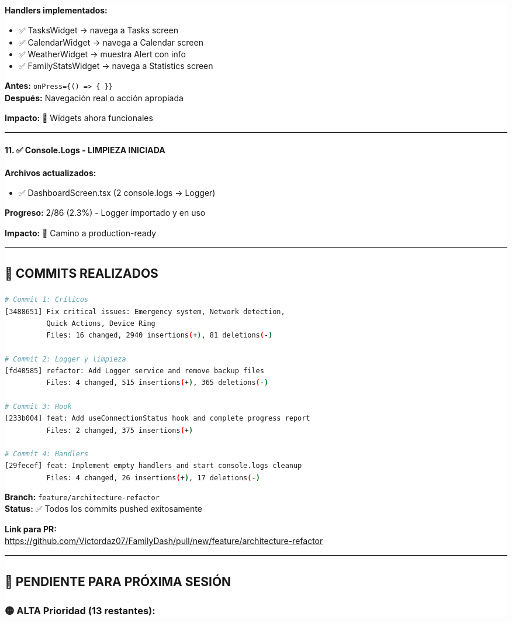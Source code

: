 **Handlers implementados:**
- ✅ TasksWidget → navega a Tasks screen
- ✅ CalendarWidget → navega a Calendar screen
- ✅ WeatherWidget → muestra Alert con info
- ✅ FamilyStatsWidget → navega a Statistics screen

**Antes:** `onPress={() => { }}`  
**Después:** Navegación real o acción apropiada

**Impacto:** 📱 Widgets ahora funcionales

---

#### 11. ✅ Console.Logs - LIMPIEZA INICIADA
**Archivos actualizados:**
- ✅ DashboardScreen.tsx (2 console.logs → Logger)

**Progreso:** 2/86 (2.3%) - Logger importado y en uso

**Impacto:** 🧹 Camino a production-ready

---

## 📝 COMMITS REALIZADOS

```bash
# Commit 1: Críticos
[3488651] Fix critical issues: Emergency system, Network detection, 
          Quick Actions, Device Ring
          Files: 16 changed, 2940 insertions(+), 81 deletions(-)

# Commit 2: Logger y limpieza
[fd40585] refactor: Add Logger service and remove backup files
          Files: 4 changed, 515 insertions(+), 365 deletions(-)

# Commit 3: Hook
[233b004] feat: Add useConnectionStatus hook and complete progress report
          Files: 2 changed, 375 insertions(+)

# Commit 4: Handlers
[29fecef] feat: Implement empty handlers and start console.logs cleanup
          Files: 4 changed, 26 insertions(+), 17 deletions(-)
```

**Branch:** `feature/architecture-refactor`  
**Status:** ✅ Todos los commits pushed exitosamente

**Link para PR:**  
https://github.com/Victordaz07/FamilyDash/pull/new/feature/architecture-refactor

---

## 🎯 PENDIENTE PARA PRÓXIMA SESIÓN

### 🟡 ALTA Prioridad (13 restantes):
